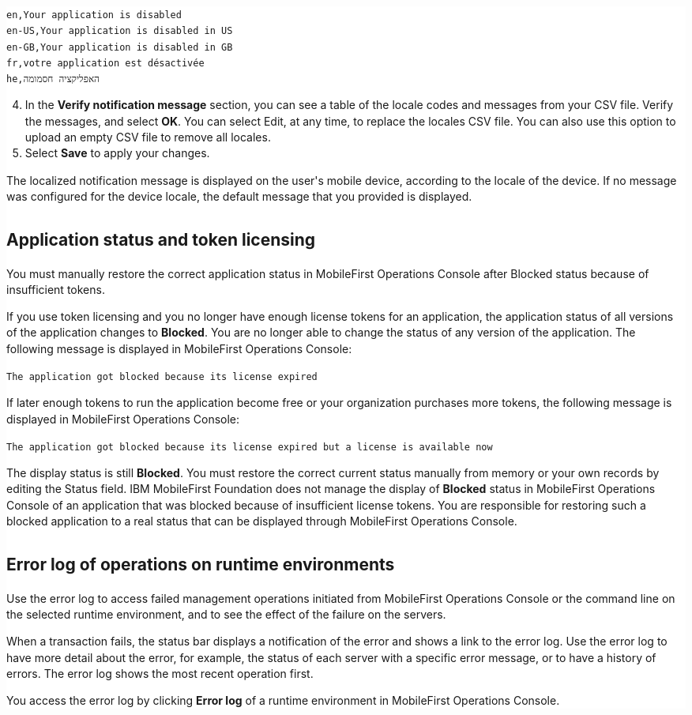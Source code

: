    ```xml
   en,Your application is disabled
   en-US,Your application is disabled in US
   en-GB,Your application is disabled in GB
   fr,votre application est désactivée
   he,האפליקציה חסמומה
   ```

4. In the **Verify notification message** section, you can see a table of the locale codes and messages from your CSV file. Verify the messages, and select **OK**. 
You can select Edit, at any time, to replace the locales CSV file. You can also use this option to upload an empty CSV file to remove all locales.
5. Select **Save** to apply your changes.

The localized notification message is displayed on the user's mobile device, according to the locale of the device. If no message was configured for the device locale, the default message that you provided is displayed.

## Application status and token licensing
You must manually restore the correct application status in MobileFirst Operations Console after Blocked status because of insufficient tokens.

If you use token licensing and you no longer have enough license tokens for an application, the application status of all versions of the application changes to **Blocked**. You are no longer able to change the status of any version of the application. The following message is displayed in MobileFirst Operations Console:

```bash
The application got blocked because its license expired
```

If later enough tokens to run the application become free or your organization purchases more tokens, the following message is displayed in MobileFirst Operations Console:

```bash
The application got blocked because its license expired but a license is available now
```

The display status is still **Blocked**. You must restore the correct current status manually from memory or your own records by editing the Status field. IBM MobileFirst Foundation does not manage the display of **Blocked** status in MobileFirst Operations Console of an application that was blocked because of insufficient license tokens. You are responsible for restoring such a blocked application to a real status that can be displayed through MobileFirst Operations Console.

## Error log of operations on runtime environments
Use the error log to access failed management operations initiated from MobileFirst Operations Console or the command line on the selected runtime environment, and to see the effect of the failure on the servers.

When a transaction fails, the status bar displays a notification of the error and shows a link to the error log. Use the error log to have more detail about the error, for example, the status of each server with a specific error message, or to have a history of errors. The error log shows the most recent operation first.

You access the error log by clicking **Error log** of a runtime environment in MobileFirst Operations Console.
